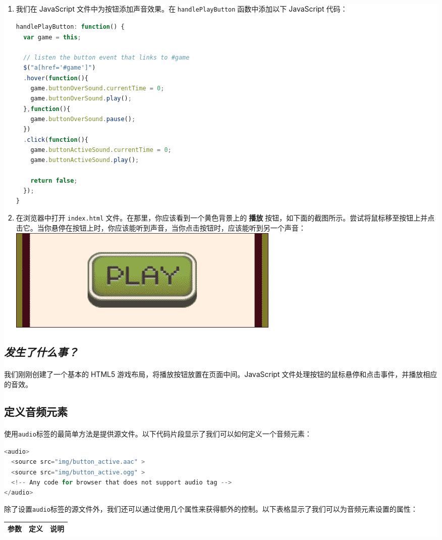 1.  我们在 JavaScript 文件中为按钮添加声音效果。在 `handlePlayButton` 函数中添加以下 JavaScript 代码：

    ```js
    handlePlayButton: function() {
      var game = this;

      // listen the button event that links to #game
      $("a[href='#game']")
      .hover(function(){
        game.buttonOverSound.currentTime = 0;
        game.buttonOverSound.play();
      },function(){
        game.buttonOverSound.pause();
      })
      .click(function(){
        game.buttonActiveSound.currentTime = 0;
        game.buttonActiveSound.play();

        return false;
      });
    }
    ```

1.  在浏览器中打开 `index.html` 文件。在那里，你应该看到一个黄色背景上的 **播放** 按钮，如下面的截图所示。尝试将鼠标移至按钮上并点击它。当你悬停在按钮上时，你应该能听到声音，当你点击按钮时，应该能听到另一个声音：![添加到播放按钮的声音效果 - 行动时间](img/B04290_06_03.jpg)

## *发生了什么事？*

我们刚刚创建了一个基本的 HTML5 游戏布局，将播放按钮放置在页面中间。JavaScript 文件处理按钮的鼠标悬停和点击事件，并播放相应的音效。

## 定义音频元素

使用`audio`标签的最简单方法是提供源文件。以下代码片段显示了我们可以如何定义一个音频元素：

```js
<audio>
  <source src="img/button_active.aac" >
  <source src="img/button_active.ogg" >
  <!-- Any code for browser that does not support audio tag -->
</audio>
```

除了设置`audio`标签的源文件外，我们还可以通过使用几个属性来获得额外的控制。以下表格显示了我们可以为音频元素设置的属性：

| 参数 | 定义 | 说明 |
| --- | --- | --- |
